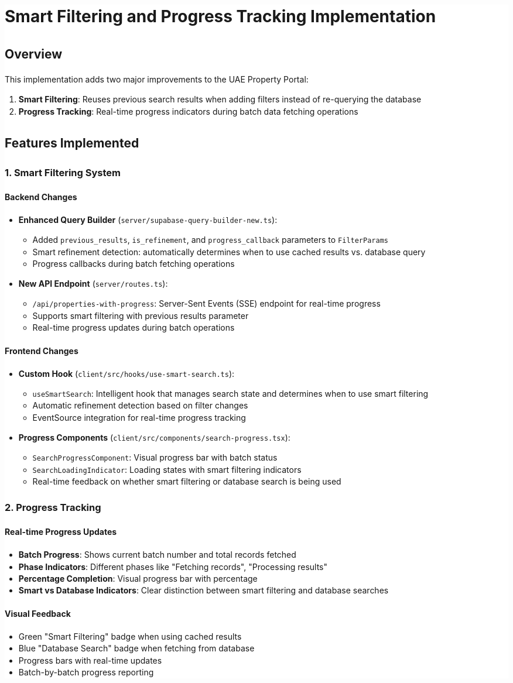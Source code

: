 # Smart Filtering and Progress Tracking Implementation

## Overview
This implementation adds two major improvements to the UAE Property Portal:

1. **Smart Filtering**: Reuses previous search results when adding filters instead of re-querying the database
2. **Progress Tracking**: Real-time progress indicators during batch data fetching operations

## Features Implemented

### 1. Smart Filtering System

#### Backend Changes
- **Enhanced Query Builder** (`server/supabase-query-builder-new.ts`):
  - Added `previous_results`, `is_refinement`, and `progress_callback` parameters to `FilterParams`
  - Smart refinement detection: automatically determines when to use cached results vs. database query
  - Progress callbacks during batch fetching operations

- **New API Endpoint** (`server/routes.ts`):
  - `/api/properties-with-progress`: Server-Sent Events (SSE) endpoint for real-time progress
  - Supports smart filtering with previous results parameter
  - Real-time progress updates during batch operations

#### Frontend Changes
- **Custom Hook** (`client/src/hooks/use-smart-search.ts`):
  - `useSmartSearch`: Intelligent hook that manages search state and determines when to use smart filtering
  - Automatic refinement detection based on filter changes
  - EventSource integration for real-time progress tracking

- **Progress Components** (`client/src/components/search-progress.tsx`):
  - `SearchProgressComponent`: Visual progress bar with batch status
  - `SearchLoadingIndicator`: Loading states with smart filtering indicators
  - Real-time feedback on whether smart filtering or database search is being used

### 2. Progress Tracking

#### Real-time Progress Updates
- **Batch Progress**: Shows current batch number and total records fetched
- **Phase Indicators**: Different phases like "Fetching records", "Processing results"
- **Percentage Completion**: Visual progress bar with percentage
- **Smart vs Database Indicators**: Clear distinction between smart filtering and database searches

#### Visual Feedback
- Green "Smart Filtering" badge when using cached results
- Blue "Database Search" badge when fetching from database
- Progress bars with real-time updates
- Batch-by-batch progress reporting
